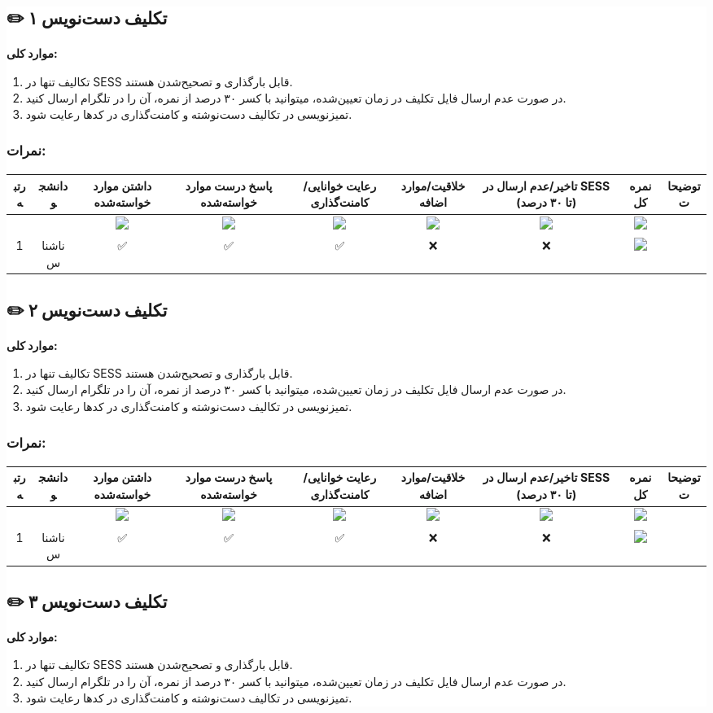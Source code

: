 ## :pencil2: تکلیف دست‌نویس ۱

**موارد کلی:**

1. تکالیف تنها در SESS قابل بارگذاری و تصحیح‌شدن هستند.
2. در صورت عدم ارسال فایل تکلیف در زمان تعیین‌شده، میتوانید با کسر ۳۰ درصد از نمره، آن را در تلگرام ارسال کنید.
3. تمیزنویسی در تکالیف دست‌نوشته و کامنت‌گذاری در کدها رعایت شود.

### نمرات:

 رتبه | دانشجو |                            داشتن موارد خواسته‌شده                             |                          پاسخ درست موارد خواسته‌شده                          |                           رعایت خوانایی/کامنت‌گذاری                           |                              خلاقیت/موارد اضافه                               |                        تاخیر/عدم ارسال در SESS (تا ۳۰ درصد)                        |                                   نمره کل                                    | توضیحات 
|:----:|:------:|:-----------------------------------------------------------------------------:|:----------------------------------------------------------------------------:|:-----------------------------------------------------------------------------:|:-----------------------------------------------------------------------------:|:----------------------------------------------------------------------------------:|:----------------------------------------------------------------------------:|:-------:
|  	   |   	    | <a href=""><img src="https://img.shields.io/badge/+40-00D16A.svg"/></a></br>	 | <a href=""><img src="https://img.shields.io/badge/+40-00D16A.svg"/></a></br> | <a href=""><img src="https://img.shields.io/badge/+20-00D16A.svg"/></a></br>	 | <a href=""><img src="https://img.shields.io/badge/+20-00D16A.svg"/></a></br>	 | <a href=""><img src="https://img.shields.io/badge/Week---10-E90000.svg"/></a></br> | <a href=""><img src="https://img.shields.io/badge/100-F4CA16.svg"/></a></br> |
  1   | ناشناس |                                       ✅                                       |                                      ✅                                       |                                       ✅                                       |                                       ❌                                       |                                         ❌                                          |   <a href=""><img src="https://img.shields.io/badge/100-318CE7.svg"/></a>    |

## :pencil2: تکلیف دست‌نویس ۲

**موارد کلی:**

1. تکالیف تنها در SESS قابل بارگذاری و تصحیح‌شدن هستند.
2. در صورت عدم ارسال فایل تکلیف در زمان تعیین‌شده، میتوانید با کسر ۳۰ درصد از نمره، آن را در تلگرام ارسال کنید.
3. تمیزنویسی در تکالیف دست‌نوشته و کامنت‌گذاری در کدها رعایت شود.

### نمرات:

 رتبه | دانشجو |                            داشتن موارد خواسته‌شده                             |                          پاسخ درست موارد خواسته‌شده                          |                           رعایت خوانایی/کامنت‌گذاری                           |                              خلاقیت/موارد اضافه                               |                        تاخیر/عدم ارسال در SESS (تا ۳۰ درصد)                        |                                   نمره کل                                    | توضیحات 
|:----:|:------:|:-----------------------------------------------------------------------------:|:----------------------------------------------------------------------------:|:-----------------------------------------------------------------------------:|:-----------------------------------------------------------------------------:|:----------------------------------------------------------------------------------:|:----------------------------------------------------------------------------:|:-------:
|  	   |   	    | <a href=""><img src="https://img.shields.io/badge/+40-00D16A.svg"/></a></br>	 | <a href=""><img src="https://img.shields.io/badge/+40-00D16A.svg"/></a></br> | <a href=""><img src="https://img.shields.io/badge/+20-00D16A.svg"/></a></br>	 | <a href=""><img src="https://img.shields.io/badge/+20-00D16A.svg"/></a></br>	 | <a href=""><img src="https://img.shields.io/badge/Week---10-E90000.svg"/></a></br> | <a href=""><img src="https://img.shields.io/badge/100-F4CA16.svg"/></a></br> |
  1   | ناشناس |                                       ✅                                       |                                      ✅                                       |                                       ✅                                       |                                       ❌                                       |                                         ❌                                          |   <a href=""><img src="https://img.shields.io/badge/100-318CE7.svg"/></a>    |

## :pencil2: تکلیف دست‌نویس ۳

**موارد کلی:**

1. تکالیف تنها در SESS قابل بارگذاری و تصحیح‌شدن هستند.
2. در صورت عدم ارسال فایل تکلیف در زمان تعیین‌شده، میتوانید با کسر ۳۰ درصد از نمره، آن را در تلگرام ارسال کنید.
3. تمیزنویسی در تکالیف دست‌نوشته و کامنت‌گذاری در کدها رعایت شود.
